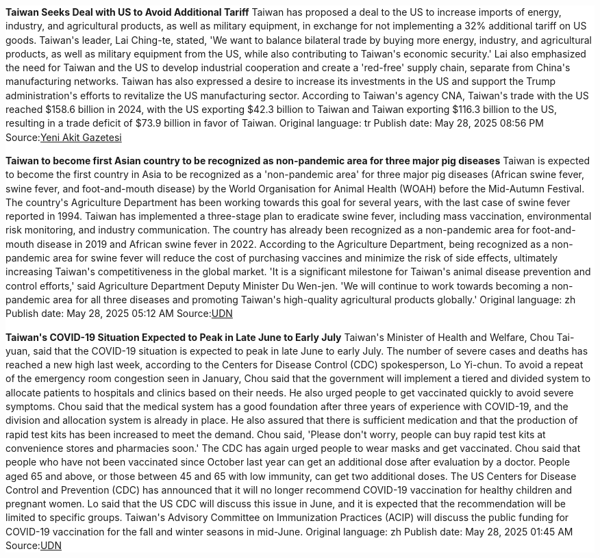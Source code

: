 **Taiwan Seeks Deal with US to Avoid Additional Tariff**
Taiwan has proposed a deal to the US to increase imports of energy, industry, and agricultural products, as well as military equipment, in exchange for not implementing a 32% additional tariff on US goods. Taiwan's leader, Lai Ching-te, stated, 'We want to balance bilateral trade by buying more energy, industry, and agricultural products, as well as military equipment from the US, while also contributing to Taiwan's economic security.' Lai also emphasized the need for Taiwan and the US to develop industrial cooperation and create a 'red-free' supply chain, separate from China's manufacturing networks. Taiwan has also expressed a desire to increase its investments in the US and support the Trump administration's efforts to revitalize the US manufacturing sector. According to Taiwan's agency CNA, Taiwan's trade with the US reached $158.6 billion in 2024, with the US exporting $42.3 billion to Taiwan and Taiwan exporting $116.3 billion to the US, resulting in a trade deficit of $73.9 billion in favor of Taiwan.
Original language: tr
Publish date: May 28, 2025 08:56 PM
Source:[Yeni Akit Gazetesi](https://www.yeniakit.com.tr/haber/tayvan-tarifeye-cozum-buldu-abdden-daha-fazla-urun-alacak-yeni-ortaya-cikti-gozler-oraya-kilitlendi-1935702.html)

**Taiwan to become first Asian country to be recognized as non-pandemic area for three major pig diseases**
Taiwan is expected to become the first country in Asia to be recognized as a 'non-pandemic area' for three major pig diseases (African swine fever, swine fever, and foot-and-mouth disease) by the World Organisation for Animal Health (WOAH) before the Mid-Autumn Festival. The country's Agriculture Department has been working towards this goal for several years, with the last case of swine fever reported in 1994. Taiwan has implemented a three-stage plan to eradicate swine fever, including mass vaccination, environmental risk monitoring, and industry communication. The country has already been recognized as a non-pandemic area for foot-and-mouth disease in 2019 and African swine fever in 2022. According to the Agriculture Department, being recognized as a non-pandemic area for swine fever will reduce the cost of purchasing vaccines and minimize the risk of side effects, ultimately increasing Taiwan's competitiveness in the global market. 'It is a significant milestone for Taiwan's animal disease prevention and control efforts,' said Agriculture Department Deputy Minister Du Wen-jen. 'We will continue to work towards becoming a non-pandemic area for all three diseases and promoting Taiwan's high-quality agricultural products globally.' 
Original language: zh
Publish date: May 28, 2025 05:12 AM
Source:[UDN](https://udn.com/news/story/7266/8769781)

**Taiwan's COVID-19 Situation Expected to Peak in Late June to Early July**
Taiwan's Minister of Health and Welfare, Chou Tai-yuan, said that the COVID-19 situation is expected to peak in late June to early July. The number of severe cases and deaths has reached a new high last week, according to the Centers for Disease Control (CDC) spokesperson, Lo Yi-chun. To avoid a repeat of the emergency room congestion seen in January, Chou said that the government will implement a tiered and divided system to allocate patients to hospitals and clinics based on their needs. He also urged people to get vaccinated quickly to avoid severe symptoms. Chou said that the medical system has a good foundation after three years of experience with COVID-19, and the division and allocation system is already in place. He also assured that there is sufficient medication and that the production of rapid test kits has been increased to meet the demand. Chou said, 'Please don't worry, people can buy rapid test kits at convenience stores and pharmacies soon.' The CDC has again urged people to wear masks and get vaccinated. Chou said that people who have not been vaccinated since October last year can get an additional dose after evaluation by a doctor. People aged 65 and above, or those between 45 and 65 with low immunity, can get two additional doses. The US Centers for Disease Control and Prevention (CDC) has announced that it will no longer recommend COVID-19 vaccination for healthy children and pregnant women. Lo said that the US CDC will discuss this issue in June, and it is expected that the recommendation will be limited to specific groups. Taiwan's Advisory Committee on Immunization Practices (ACIP) will discuss the public funding for COVID-19 vaccination for the fall and winter seasons in mid-June.
Original language: zh
Publish date: May 28, 2025 01:45 AM
Source:[UDN](https://udn.com/news/story/7266/8769059)
